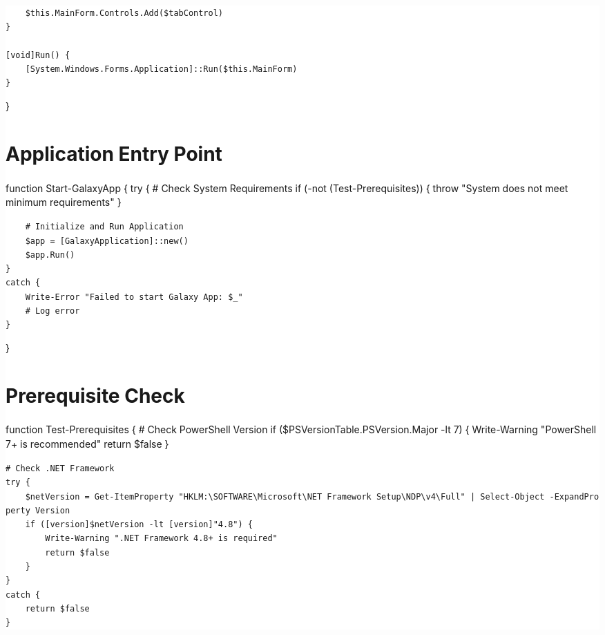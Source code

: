         $this.MainForm.Controls.Add($tabControl)
    }

    [void]Run() {
        [System.Windows.Forms.Application]::Run($this.MainForm)
    }
}

# Application Entry Point
function Start-GalaxyApp {
    try {
        # Check System Requirements
        if (-not (Test-Prerequisites)) {
            throw "System does not meet minimum requirements"
        }

        # Initialize and Run Application
        $app = [GalaxyApplication]::new()
        $app.Run()
    }
    catch {
        Write-Error "Failed to start Galaxy App: $_"
        # Log error
    }
}

# Prerequisite Check
function Test-Prerequisites {
    # Check PowerShell Version
    if ($PSVersionTable.PSVersion.Major -lt 7) {
        Write-Warning "PowerShell 7+ is recommended"
        return $false
    }

    # Check .NET Framework
    try {
        $netVersion = Get-ItemProperty "HKLM:\SOFTWARE\Microsoft\NET Framework Setup\NDP\v4\Full" | Select-Object -ExpandProperty Version
        if ([version]$netVersion -lt [version]"4.8") {
            Write-Warning ".NET Framework 4.8+ is required"
            return $false
        }
    }
    catch {
        return $false
    }
